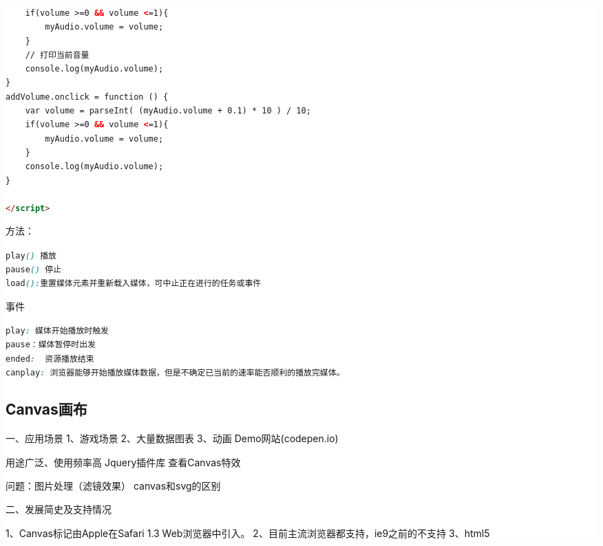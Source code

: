```html
    if(volume >=0 && volume <=1){
        myAudio.volume = volume;
    }
    // 打印当前音量
    console.log(myAudio.volume);
}
addVolume.onclick = function () {
    var volume = parseInt( (myAudio.volume + 0.1) * 10 ) / 10;
    if(volume >=0 && volume <=1){
        myAudio.volume = volume;
    }
    console.log(myAudio.volume);
}

</script>
```



方法：

```css
play() 播放
pause() 停止
load():重置媒体元素并重新载入媒体，可中止正在进行的任务或事件
```

事件

```css
play: 媒体开始播放时触发
pause：媒体暂停时出发
ended:  资源播放结束
canplay: 浏览器能够开始播放媒体数据，但是不确定已当前的速率能否顺利的播放完媒体。
```



## Canvas画布

一、应用场景
1、游戏场景
2、大量数据图表
3、动画
Demo网站(codepen.io) 

用途广泛、使用频率高   Jquery插件库 查看Canvas特效

问题：图片处理（滤镜效果）  canvas和svg的区别



二、发展简史及支持情况

1、Canvas标记由Apple在Safari 1.3 Web浏览器中引入。
2、目前主流浏览器都支持，ie9之前的不支持
3、html5
